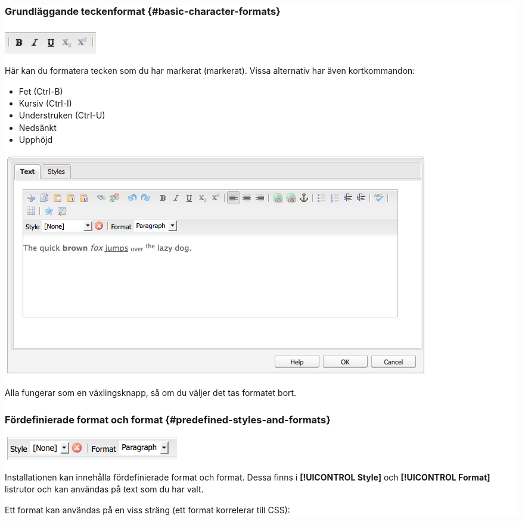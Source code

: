 ### Grundläggande teckenformat {#basic-character-formats}

![Verktygsfältet Teckenformat](do-not-localize/cq55_rte_basicchars.png)

Här kan du formatera tecken som du har markerat (markerat). Vissa alternativ har även kortkommandon:

* Fet (Ctrl-B)
* Kursiv (Ctrl-I)
* Understruken (Ctrl-U)
* Nedsänkt
* Upphöjd

![cq55_rate_basicchars_use](assets/cq55_rte_basicchars_use.png)

Alla fungerar som en växlingsknapp, så om du väljer det tas formatet bort.

### Fördefinierade format och format {#predefined-styles-and-formats}

![cq55_rte_stylesparagraph](assets/cq55_rte_stylesparagraph.png)

Installationen kan innehålla fördefinierade format och format. Dessa finns i **[!UICONTROL Style]** och **[!UICONTROL Format]** listrutor och kan användas på text som du har valt.

Ett format kan användas på en viss sträng (ett format korrelerar till CSS):
